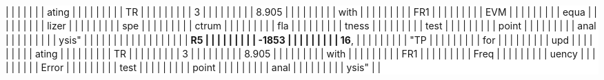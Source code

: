 |       |       |       |       |       |       | ating |       |
|       |       |       |       |       |       | TR    |       |
|       |       |       |       |       |       | 3     |       |
|       |       |       |       |       |       | 8.905 |       |
|       |       |       |       |       |       | with  |       |
|       |       |       |       |       |       | FR1   |       |
|       |       |       |       |       |       | EVM   |       |
|       |       |       |       |       |       | equa  |       |
|       |       |       |       |       |       | lizer |       |
|       |       |       |       |       |       | spe   |       |
|       |       |       |       |       |       | ctrum |       |
|       |       |       |       |       |       | fla   |       |
|       |       |       |       |       |       | tness |       |
|       |       |       |       |       |       | test  |       |
|       |       |       |       |       |       | point |       |
|       |       |       |       |       |       | anal  |       |
|       |       |       |       |       |       | ysis" |       |
|       |       |       |       |       |       |       |       |
|       |       |       |       |       |       | **R5  |       |
|       |       |       |       |       |       | -1853 |       |
|       |       |       |       |       |       | 16**, |       |
|       |       |       |       |       |       | "TP   |       |
|       |       |       |       |       |       | for   |       |
|       |       |       |       |       |       | upd   |       |
|       |       |       |       |       |       | ating |       |
|       |       |       |       |       |       | TR    |       |
|       |       |       |       |       |       | 3     |       |
|       |       |       |       |       |       | 8.905 |       |
|       |       |       |       |       |       | with  |       |
|       |       |       |       |       |       | FR1   |       |
|       |       |       |       |       |       | Freq  |       |
|       |       |       |       |       |       | uency |       |
|       |       |       |       |       |       | Error |       |
|       |       |       |       |       |       | test  |       |
|       |       |       |       |       |       | point |       |
|       |       |       |       |       |       | anal  |       |
|       |       |       |       |       |       | ysis" |       |